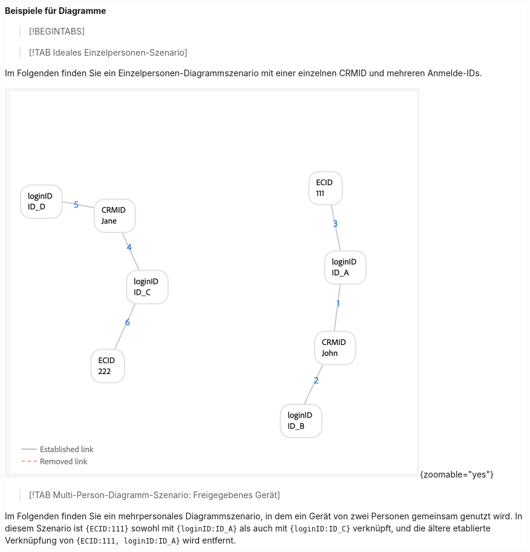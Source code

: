 **Beispiele für Diagramme**

>[!BEGINTABS]

>[!TAB Ideales Einzelpersonen-Szenario]

Im Folgenden finden Sie ein Einzelpersonen-Diagrammszenario mit einer einzelnen CRMID und mehreren Anmelde-IDs.

![Ein Diagrammszenario, das eine einzelne CRMID und mehrere Anmelde-IDs enthält.](../images/graph-examples/single_crmid.png "Ein simuliertes Beispiel für ein Mehrpersonen-Diagramm. In diesem Beispiel wird ein Szenario mit einem freigegebenen Gerät angezeigt, in dem zwei CRMIDs vorhanden sind und die ältere eingerichtete Verknüpfung entfernt wird."){zoomable="yes"}

>[!TAB Multi-Person-Diagramm-Szenario: Freigegebenes Gerät]

Im Folgenden finden Sie ein mehrpersonales Diagrammszenario, in dem ein Gerät von zwei Personen gemeinsam genutzt wird. In diesem Szenario ist `{ECID:111}` sowohl mit `{loginID:ID_A}` als auch mit `{loginID:ID_C}` verknüpft, und die ältere etablierte Verknüpfung von `{ECID:111, loginID:ID_A}` wird entfernt.
